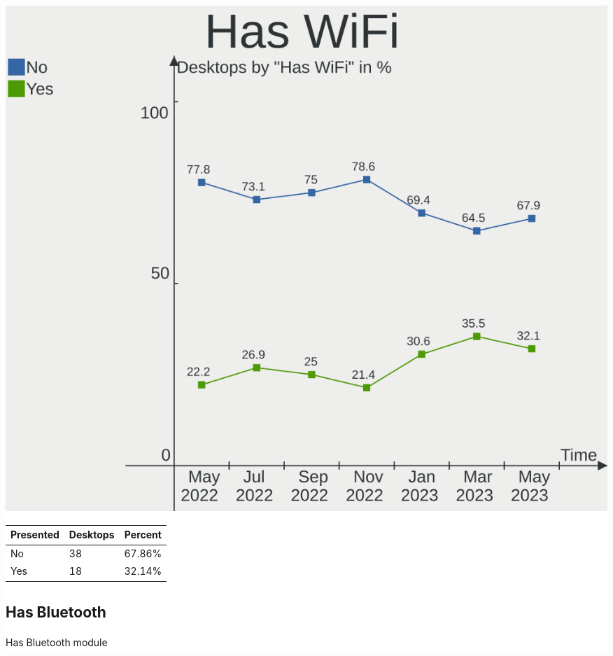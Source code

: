 ![Has WiFi](./images/line_chart/node_has_wifi.svg)

| Presented | Desktops | Percent |
|-----------|----------|---------|
| No        | 38       | 67.86%  |
| Yes       | 18       | 32.14%  |

Has Bluetooth
-------------

Has Bluetooth module
